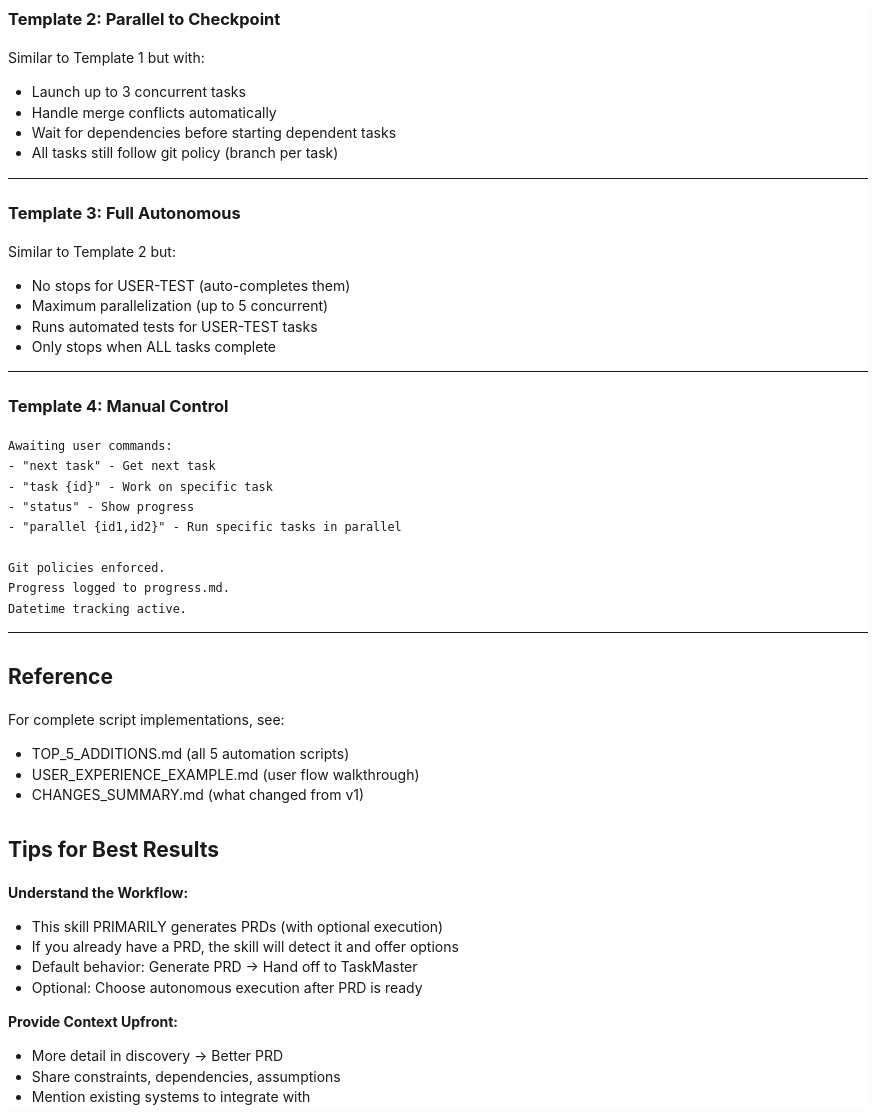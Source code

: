 
### Template 2: Parallel to Checkpoint

Similar to Template 1 but with:
- Launch up to 3 concurrent tasks
- Handle merge conflicts automatically
- Wait for dependencies before starting dependent tasks
- All tasks still follow git policy (branch per task)

---

### Template 3: Full Autonomous

Similar to Template 2 but:
- No stops for USER-TEST (auto-completes them)
- Maximum parallelization (up to 5 concurrent)
- Runs automated tests for USER-TEST tasks
- Only stops when ALL tasks complete

---

### Template 4: Manual Control

```
Awaiting user commands:
- "next task" - Get next task
- "task {id}" - Work on specific task
- "status" - Show progress
- "parallel {id1,id2}" - Run specific tasks in parallel

Git policies enforced.
Progress logged to progress.md.
Datetime tracking active.
```

---

## Reference

For complete script implementations, see:
- TOP_5_ADDITIONS.md (all 5 automation scripts)
- USER_EXPERIENCE_EXAMPLE.md (user flow walkthrough)
- CHANGES_SUMMARY.md (what changed from v1)

## Tips for Best Results

**Understand the Workflow:**
- This skill PRIMARILY generates PRDs (with optional execution)
- If you already have a PRD, the skill will detect it and offer options
- Default behavior: Generate PRD → Hand off to TaskMaster
- Optional: Choose autonomous execution after PRD is ready

**Provide Context Upfront:**
- More detail in discovery → Better PRD
- Share constraints, dependencies, assumptions
- Mention existing systems to integrate with
